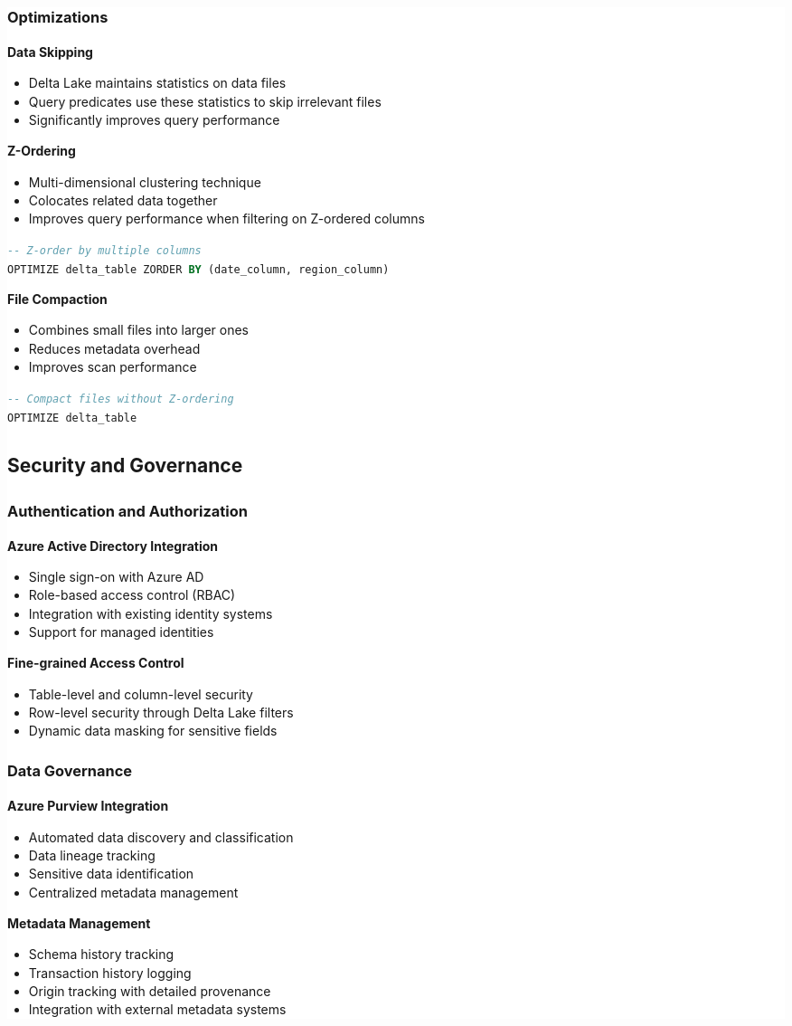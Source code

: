 ### Optimizations

**Data Skipping**
- Delta Lake maintains statistics on data files
- Query predicates use these statistics to skip irrelevant files
- Significantly improves query performance

**Z-Ordering**
- Multi-dimensional clustering technique
- Colocates related data together
- Improves query performance when filtering on Z-ordered columns

```sql
-- Z-order by multiple columns
OPTIMIZE delta_table ZORDER BY (date_column, region_column)
```

**File Compaction**
- Combines small files into larger ones
- Reduces metadata overhead
- Improves scan performance

```sql
-- Compact files without Z-ordering
OPTIMIZE delta_table
```

## Security and Governance

### Authentication and Authorization

**Azure Active Directory Integration**
- Single sign-on with Azure AD
- Role-based access control (RBAC)
- Integration with existing identity systems
- Support for managed identities

**Fine-grained Access Control**
- Table-level and column-level security
- Row-level security through Delta Lake filters
- Dynamic data masking for sensitive fields

### Data Governance

**Azure Purview Integration**
- Automated data discovery and classification
- Data lineage tracking
- Sensitive data identification
- Centralized metadata management

**Metadata Management**
- Schema history tracking
- Transaction history logging
- Origin tracking with detailed provenance
- Integration with external metadata systems
